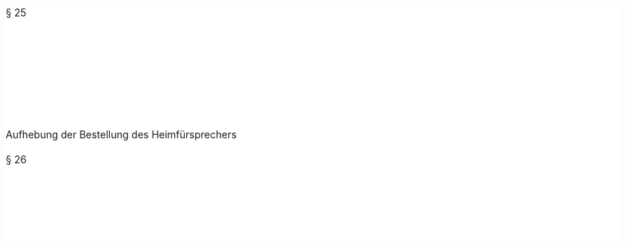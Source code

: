 <td style align="left" valign="top" charoff="50">

§ 25

</td>

</tr>

<tr>

<td style align="left" valign="top" charoff="50">

 

</td>

<td style align="left" valign="top" charoff="50">

 

</td>

<td style align="left" valign="top" charoff="50">

 

</td>

<td style align="left" valign="top" charoff="50">

 

</td>

<td style align="left" valign="top" charoff="50">

Aufhebung der Bestellung des Heimfürsprechers

</td>

<td style align="left" valign="top" charoff="50">

§ 26

</td>

</tr>

<tr>

<td style align="left" valign="top" charoff="50">

 

</td>

<td style align="left" valign="top" charoff="50">

 

</td>

<td style align="left" valign="top" charoff="50">

 

</td>

<td style align="left" valign="top" charoff="50">
